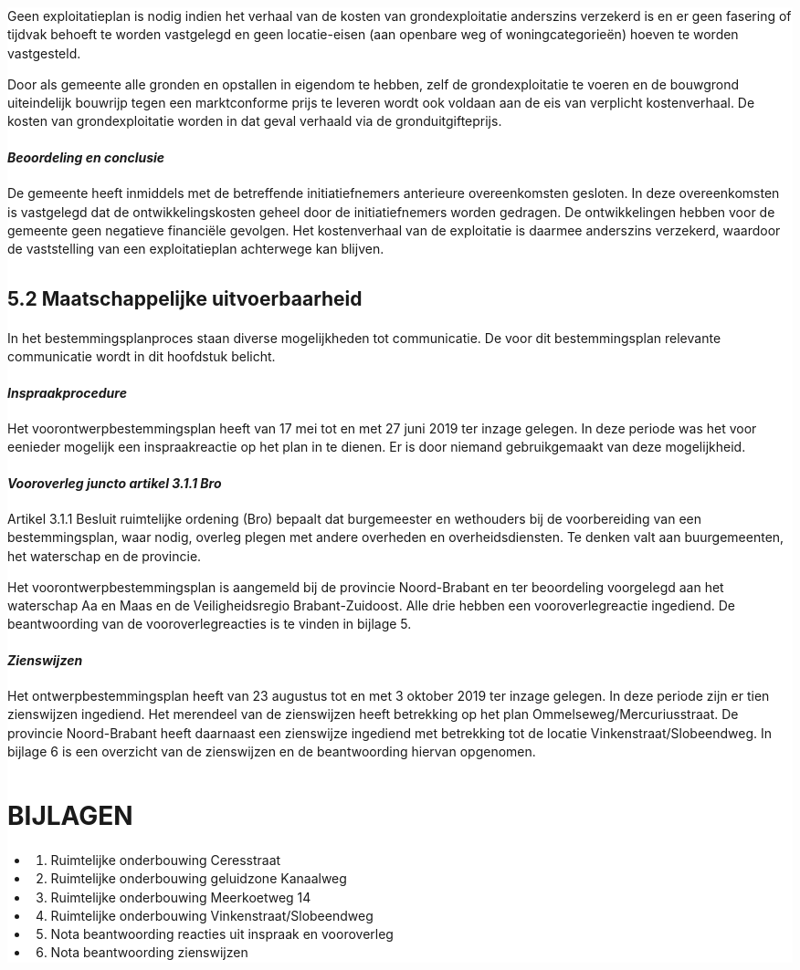 Geen exploitatieplan is nodig indien het verhaal van de kosten van grondexploitatie anderszins verzekerd is en er geen fasering of tijdvak behoeft te worden vastgelegd en geen locatie-eisen (aan openbare weg of woningcategorieën) hoeven te worden vastgesteld.

Door als gemeente alle gronden en opstallen in eigendom te hebben, zelf de grondexploitatie te voeren en de bouwgrond uiteindelijk bouwrijp tegen een marktconforme prijs te leveren wordt ook voldaan aan de eis van verplicht kostenverhaal. De kosten van grondexploitatie worden in dat geval verhaald via de gronduitgifteprijs.

#### *Beoordeling en conclusie*

De gemeente heeft inmiddels met de betreffende initiatiefnemers anterieure overeenkomsten gesloten. In deze overeenkomsten is vastgelegd dat de ontwikkelingskosten geheel door de initiatiefnemers worden gedragen. De ontwikkelingen hebben voor de gemeente geen negatieve financiële gevolgen. Het kostenverhaal van de exploitatie is daarmee anderszins verzekerd, waardoor de vaststelling van een exploitatieplan achterwege kan blijven.

## <span id="page-32-2"></span>**5.2 Maatschappelijke uitvoerbaarheid**

In het bestemmingsplanproces staan diverse mogelijkheden tot communicatie. De voor dit bestemmingsplan relevante communicatie wordt in dit hoofdstuk belicht.

#### *Inspraakprocedure*

Het voorontwerpbestemmingsplan heeft van 17 mei tot en met 27 juni 2019 ter inzage gelegen. In deze periode was het voor eenieder mogelijk een inspraakreactie op het plan in te dienen. Er is door niemand gebruikgemaakt van deze mogelijkheid.

#### *Vooroverleg juncto artikel 3.1.1 Bro*

Artikel 3.1.1 Besluit ruimtelijke ordening (Bro) bepaalt dat burgemeester en wethouders bij de voorbereiding van een bestemmingsplan, waar nodig, overleg plegen met andere overheden en overheidsdiensten. Te denken valt aan buurgemeenten, het waterschap en de provincie.

Het voorontwerpbestemmingsplan is aangemeld bij de provincie Noord-Brabant en ter beoordeling voorgelegd aan het waterschap Aa en Maas en de Veiligheidsregio Brabant-Zuidoost. Alle drie hebben een vooroverlegreactie ingediend. De beantwoording van de vooroverlegreacties is te vinden in bijlage 5.

#### *Zienswijzen*

Het ontwerpbestemmingsplan heeft van 23 augustus tot en met 3 oktober 2019 ter inzage gelegen. In deze periode zijn er tien zienswijzen ingediend. Het merendeel van de zienswijzen heeft betrekking op het plan Ommelseweg/Mercuriusstraat. De provincie Noord-Brabant heeft daarnaast een zienswijze ingediend met betrekking tot de locatie Vinkenstraat/Slobeendweg. In bijlage 6 is een overzicht van de zienswijzen en de beantwoording hiervan opgenomen.

# <span id="page-33-0"></span>**BIJLAGEN**

- 1. Ruimtelijke onderbouwing Ceresstraat
- 2. Ruimtelijke onderbouwing geluidzone Kanaalweg
- 3. Ruimtelijke onderbouwing Meerkoetweg 14
- 4. Ruimtelijke onderbouwing Vinkenstraat/Slobeendweg
- 5. Nota beantwoording reacties uit inspraak en vooroverleg
- 6. Nota beantwoording zienswijzen